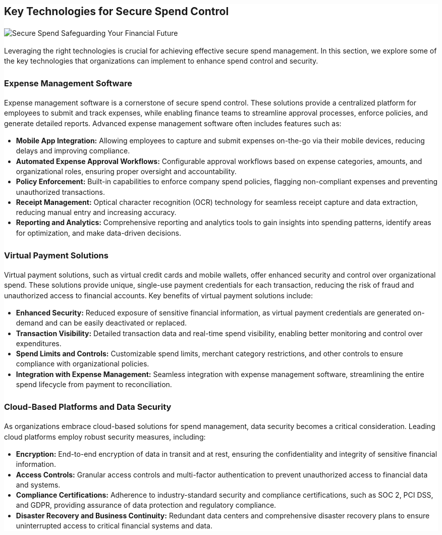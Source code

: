 Key Technologies for Secure Spend Control
-----------------------------------------

![Secure Spend Safeguarding Your Financial Future](https://adrosi.com/wp-content/uploads/2023/10/Securespend-Solution-for-Secure-Spend-Gift-Cards-1024x576.jpg)

Leveraging the right technologies is crucial for achieving effective secure spend management. In this section, we explore some of the key technologies that organizations can implement to enhance spend control and security.

### Expense Management Software

Expense management software is a cornerstone of secure spend control. These solutions provide a centralized platform for employees to submit and track expenses, while enabling finance teams to streamline approval processes, enforce policies, and generate detailed reports. Advanced expense management software often includes features such as:

* **Mobile App Integration:** Allowing employees to capture and submit expenses on-the-go via their mobile devices, reducing delays and improving compliance.
* **Automated Expense Approval Workflows:** Configurable approval workflows based on expense categories, amounts, and organizational roles, ensuring proper oversight and accountability.
* **Policy Enforcement:** Built-in capabilities to enforce company spend policies, flagging non-compliant expenses and preventing unauthorized transactions.
* **Receipt Management:** Optical character recognition (OCR) technology for seamless receipt capture and data extraction, reducing manual entry and increasing accuracy.
* **Reporting and Analytics:** Comprehensive reporting and analytics tools to gain insights into spending patterns, identify areas for optimization, and make data-driven decisions.

### Virtual Payment Solutions

Virtual payment solutions, such as virtual credit cards and mobile wallets, offer enhanced security and control over organizational spend. These solutions provide unique, single-use payment credentials for each transaction, reducing the risk of fraud and unauthorized access to financial accounts. Key benefits of virtual payment solutions include:

* **Enhanced Security:** Reduced exposure of sensitive financial information, as virtual payment credentials are generated on-demand and can be easily deactivated or replaced.
* **Transaction Visibility:** Detailed transaction data and real-time spend visibility, enabling better monitoring and control over expenditures.
* **Spend Limits and Controls:** Customizable spend limits, merchant category restrictions, and other controls to ensure compliance with organizational policies.
* **Integration with Expense Management:** Seamless integration with expense management software, streamlining the entire spend lifecycle from payment to reconciliation.

### Cloud-Based Platforms and Data Security

As organizations embrace cloud-based solutions for spend management, data security becomes a critical consideration. Leading cloud platforms employ robust security measures, including:

* **Encryption:** End-to-end encryption of data in transit and at rest, ensuring the confidentiality and integrity of sensitive financial information.
* **Access Controls:** Granular access controls and multi-factor authentication to prevent unauthorized access to financial data and systems.
* **Compliance Certifications:** Adherence to industry-standard security and compliance certifications, such as SOC 2, PCI DSS, and GDPR, providing assurance of data protection and regulatory compliance.
* **Disaster Recovery and Business Continuity:** Redundant data centers and comprehensive disaster recovery plans to ensure uninterrupted access to critical financial systems and data.
